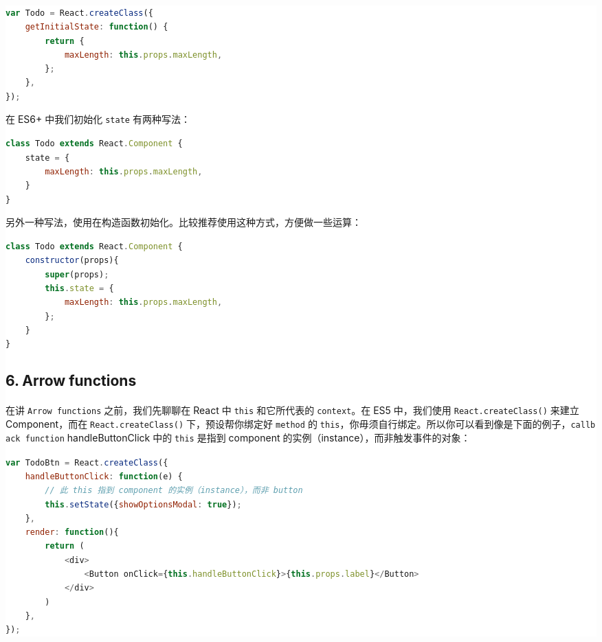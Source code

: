 ```js
var Todo = React.createClass({
    getInitialState: function() {
        return {
            maxLength: this.props.maxLength,
        };
    },
});
```

在 ES6+ 中我们初始化 `state` 有两种写法：

```js
class Todo extends React.Component {
    state = {
        maxLength: this.props.maxLength,
    }
}
```

另外一种写法，使用在构造函数初始化。比较推荐使用这种方式，方便做一些运算：

```js
class Todo extends React.Component {
    constructor(props){
        super(props);
        this.state = {
            maxLength: this.props.maxLength,
        };
    }
}
```


## 6. Arrow functions

在讲 `Arrow functions` 之前，我们先聊聊在 React 中 `this` 和它所代表的 `context`。在 ES5 中，我们使用 `React.createClass()` 来建立 Component，而在 `React.createClass()` 下，预设帮你绑定好 `method` 的 `this`，你毋须自行绑定。所以你可以看到像是下面的例子，`callback function` handleButtonClick 中的  `this` 是指到 component 的实例（instance），而非触发事件的对象：

```js
var TodoBtn = React.createClass({
    handleButtonClick: function(e) {
        // 此 this 指到 component 的实例（instance），而非 button
        this.setState({showOptionsModal: true});
    },
    render: function(){
        return (
            <div>
                <Button onClick={this.handleButtonClick}>{this.props.label}</Button>
            </div>
        )
    },
});
```
